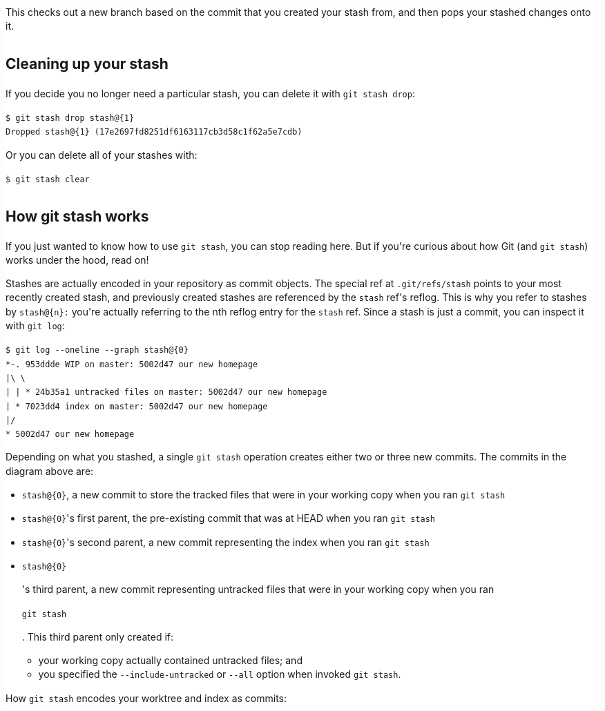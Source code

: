 This checks out a new branch based on the commit that you created your stash from, and then pops your stashed changes onto it.

## Cleaning up your stash

If you decide you no longer need a particular stash, you can delete it with `git stash drop`:

```
$ git stash drop stash@{1}
Dropped stash@{1} (17e2697fd8251df6163117cb3d58c1f62a5e7cdb)
```

Or you can delete all of your stashes with:

```
$ git stash clear
```

## How git stash works

If you just wanted to know how to use `git stash`, you can stop reading here. But if you're curious about how Git (and `git stash`) works under the hood, read on!

Stashes are actually encoded in your repository as commit objects. The special ref at `.git/refs/stash` points to your most recently created stash, and previously created stashes are referenced by the `stash` ref's reflog. This is why you refer to stashes by `stash@{n}:` you're actually referring to the nth reflog entry for the `stash` ref. Since a stash is just a commit, you can inspect it with `git log`:

```
$ git log --oneline --graph stash@{0}
*-. 953ddde WIP on master: 5002d47 our new homepage
|\ \
| | * 24b35a1 untracked files on master: 5002d47 our new homepage
| * 7023dd4 index on master: 5002d47 our new homepage
|/
* 5002d47 our new homepage
```

Depending on what you stashed, a single `git stash` operation creates either two or three new commits. The commits in the diagram above are:

- `stash@{0}`, a new commit to store the tracked files that were in your working copy when you ran `git stash`

- `stash@{0}`'s first parent, the pre-existing commit that was at HEAD when you ran `git stash`

- `stash@{0}`'s second parent, a new commit representing the index when you ran `git stash`

- ```
  stash@{0}
  ```

  's third parent, a new commit representing untracked files that were in your working copy when you ran

   

  ```
  git stash
  ```

  . This third parent only created if:

  - your working copy actually contained untracked files; and
  - you specified the `--include-untracked` or `--all` option when invoked `git stash`.

How `git stash` encodes your worktree and index as commits:

  ```